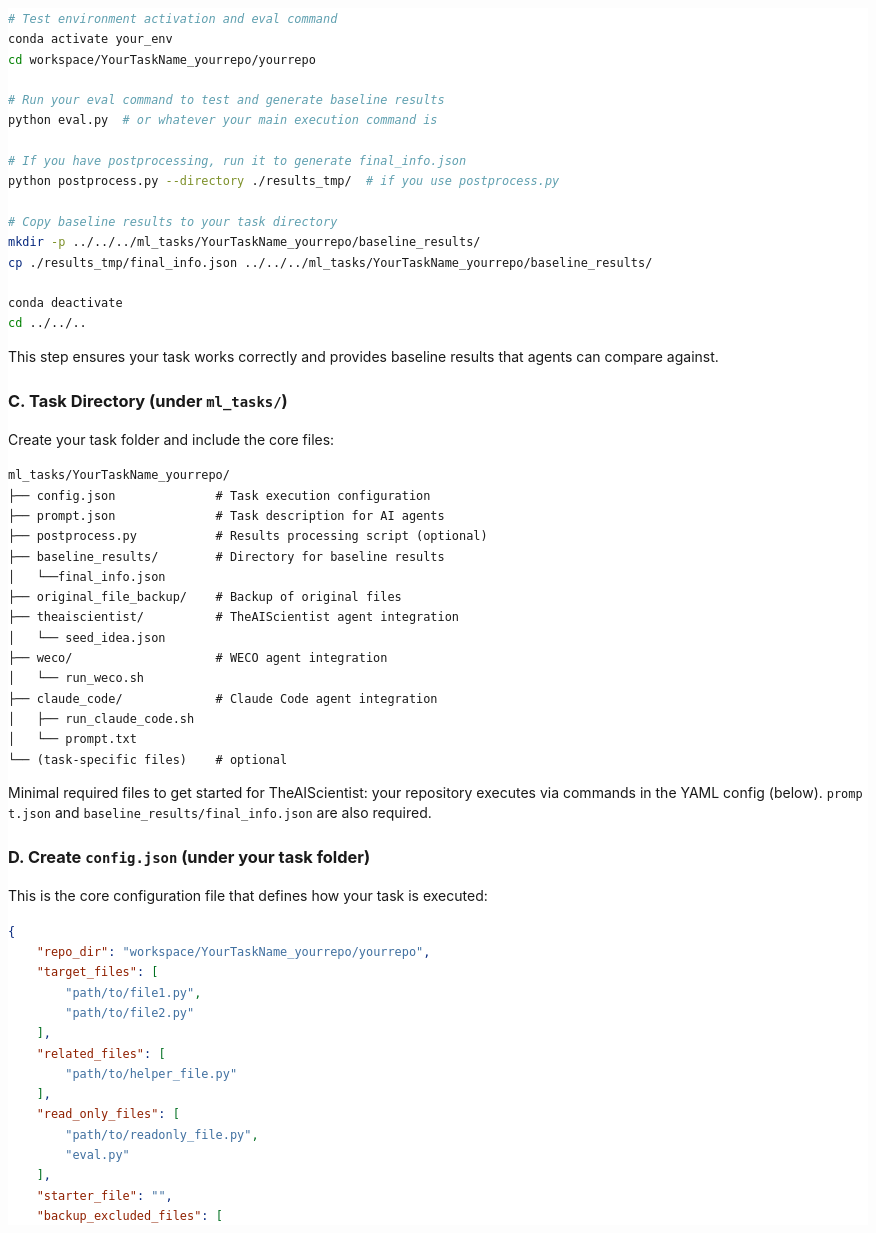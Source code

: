 ```bash
# Test environment activation and eval command
conda activate your_env
cd workspace/YourTaskName_yourrepo/yourrepo

# Run your eval command to test and generate baseline results
python eval.py  # or whatever your main execution command is

# If you have postprocessing, run it to generate final_info.json
python postprocess.py --directory ./results_tmp/  # if you use postprocess.py

# Copy baseline results to your task directory
mkdir -p ../../../ml_tasks/YourTaskName_yourrepo/baseline_results/
cp ./results_tmp/final_info.json ../../../ml_tasks/YourTaskName_yourrepo/baseline_results/

conda deactivate
cd ../../..
```

This step ensures your task works correctly and provides baseline results that agents can compare against.

### C. Task Directory (under `ml_tasks/`)

Create your task folder and include the core files:

```
ml_tasks/YourTaskName_yourrepo/
├── config.json              # Task execution configuration
├── prompt.json              # Task description for AI agents
├── postprocess.py           # Results processing script (optional)
├── baseline_results/        # Directory for baseline results
│   └──final_info.json
├── original_file_backup/    # Backup of original files
├── theaiscientist/          # TheAIScientist agent integration
│   └── seed_idea.json
├── weco/                    # WECO agent integration
│   └── run_weco.sh
├── claude_code/             # Claude Code agent integration
│   ├── run_claude_code.sh
│   └── prompt.txt
└── (task-specific files)    # optional
```

Minimal required files to get started for TheAIScientist: your repository executes via commands in the YAML config (below). `prompt.json` and `baseline_results/final_info.json` are also required.

### D. Create `config.json` (under your task folder)

This is the core configuration file that defines how your task is executed:

```json
{
    "repo_dir": "workspace/YourTaskName_yourrepo/yourrepo",
    "target_files": [
        "path/to/file1.py",
        "path/to/file2.py"
    ],
    "related_files": [
        "path/to/helper_file.py"
    ],
    "read_only_files": [
        "path/to/readonly_file.py",
        "eval.py"
    ],
    "starter_file": "",
    "backup_excluded_files": [
```